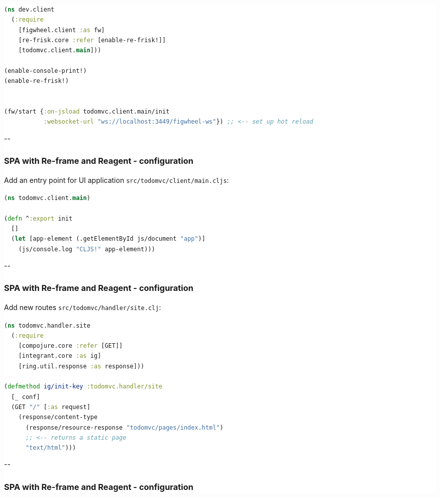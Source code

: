 ```clojure
(ns dev.client
  (:require
    [figwheel.client :as fw]
    [re-frisk.core :refer [enable-re-frisk!]]
    [todomvc.client.main]))

(enable-console-print!)
(enable-re-frisk!)


(fw/start {:on-jsload todomvc.client.main/init
           :websocket-url "ws://localhost:3449/figwheel-ws"}) ;; <-- set up hot reload
```

--

### SPA with Re-frame and Reagent - configuration

Add an entry point for UI application `src/todomvc/client/main.cljs`:

```clojure
(ns todomvc.client.main)

(defn ^:export init
  []
  (let [app-element (.getElementById js/document "app")]
    (js/console.log "CLJS!" app-element)))
```
--

### SPA with Re-frame and Reagent - configuration

Add new routes `src/todomvc/handler/site.clj`:

```clojure
(ns todomvc.handler.site
  (:require
    [compojure.core :refer [GET]]
    [integrant.core :as ig]
    [ring.util.response :as response]))

(defmethod ig/init-key :todomvc.handler/site
  [_ conf]
  (GET "/" [:as request]
    (response/content-type
      (response/resource-response "todomvc/pages/index.html")
      ;; <-- returns a static page
      "text/html")))
```
--

### SPA with Re-frame and Reagent - configuration
